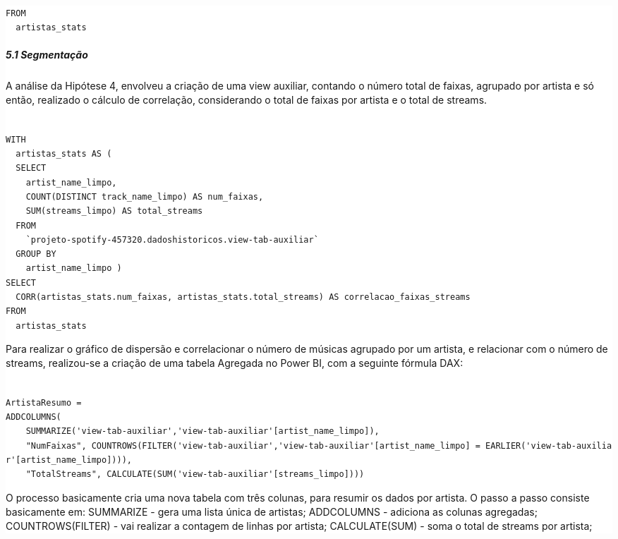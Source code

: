 ```
FROM
  artistas_stats

```

##### 5.1 Segmentação
A análise da Hipótese 4, envolveu a criação de uma view auxiliar, contando o número total de faixas, agrupado por artista e só então, realizado o cálculo de correlação, considerando o total de faixas por artista e o total de streams.

```

WITH
  artistas_stats AS (
  SELECT
    artist_name_limpo,
    COUNT(DISTINCT track_name_limpo) AS num_faixas,
    SUM(streams_limpo) AS total_streams
  FROM
    `projeto-spotify-457320.dadoshistoricos.view-tab-auxiliar`
  GROUP BY
    artist_name_limpo )
SELECT
  CORR(artistas_stats.num_faixas, artistas_stats.total_streams) AS correlacao_faixas_streams
FROM
  artistas_stats

```

Para realizar o gráfico de dispersão e correlacionar o número de músicas agrupado por um artista, e relacionar com o número de streams, realizou-se a criação de uma tabela Agregada no Power BI, com a seguinte fórmula DAX:

```

ArtistaResumo =
ADDCOLUMNS(
    SUMMARIZE('view-tab-auxiliar','view-tab-auxiliar'[artist_name_limpo]),
    "NumFaixas", COUNTROWS(FILTER('view-tab-auxiliar','view-tab-auxiliar'[artist_name_limpo] = EARLIER('view-tab-auxiliar'[artist_name_limpo]))),
    "TotalStreams", CALCULATE(SUM('view-tab-auxiliar'[streams_limpo])))

```

O processo basicamente cria uma nova tabela com três colunas, para resumir os dados por artista. O passo a passo consiste basicamente em:
SUMMARIZE - gera uma lista única de artistas;
ADDCOLUMNS - adiciona as colunas agregadas;
COUNTROWS(FILTER) - vai realizar a contagem de linhas por artista;
CALCULATE(SUM) - soma o total de streams por artista;

